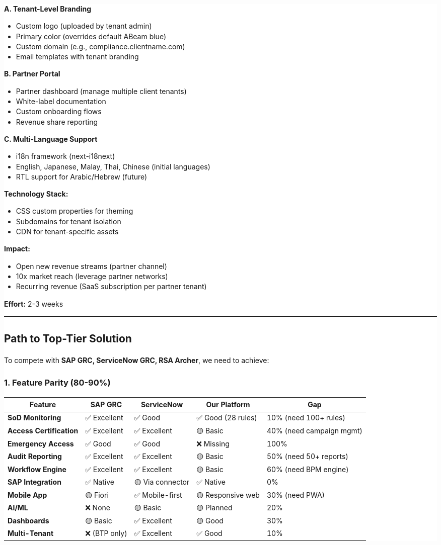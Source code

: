 **A. Tenant-Level Branding**
- Custom logo (uploaded by tenant admin)
- Primary color (overrides default ABeam blue)
- Custom domain (e.g., compliance.clientname.com)
- Email templates with tenant branding

**B. Partner Portal**
- Partner dashboard (manage multiple client tenants)
- White-label documentation
- Custom onboarding flows
- Revenue share reporting

**C. Multi-Language Support**
- i18n framework (next-i18next)
- English, Japanese, Malay, Thai, Chinese (initial languages)
- RTL support for Arabic/Hebrew (future)

**Technology Stack:**
- CSS custom properties for theming
- Subdomains for tenant isolation
- CDN for tenant-specific assets

**Impact:**
- Open new revenue streams (partner channel)
- 10x market reach (leverage partner networks)
- Recurring revenue (SaaS subscription per partner tenant)

**Effort:** 2-3 weeks

---

## Path to Top-Tier Solution

To compete with **SAP GRC, ServiceNow GRC, RSA Archer**, we need to achieve:

### 1. Feature Parity (80-90%)

| Feature | SAP GRC | ServiceNow | Our Platform | Gap |
|---------|---------|------------|--------------|-----|
| **SoD Monitoring** | ✅ Excellent | ✅ Good | ✅ Good (28 rules) | 10% (need 100+ rules) |
| **Access Certification** | ✅ Excellent | ✅ Excellent | 🟡 Basic | 40% (need campaign mgmt) |
| **Emergency Access** | ✅ Good | ✅ Good | ❌ Missing | 100% |
| **Audit Reporting** | ✅ Excellent | ✅ Excellent | 🟡 Basic | 50% (need 50+ reports) |
| **Workflow Engine** | ✅ Excellent | ✅ Excellent | 🟡 Basic | 60% (need BPM engine) |
| **SAP Integration** | ✅ Native | 🟡 Via connector | ✅ Native | 0% |
| **Mobile App** | 🟡 Fiori | ✅ Mobile-first | 🟡 Responsive web | 30% (need PWA) |
| **AI/ML** | ❌ None | 🟡 Basic | 🟡 Planned | 20% |
| **Dashboards** | 🟡 Basic | ✅ Excellent | 🟡 Good | 30% |
| **Multi-Tenant** | ❌ (BTP only) | ✅ Excellent | ✅ Good | 10% |
